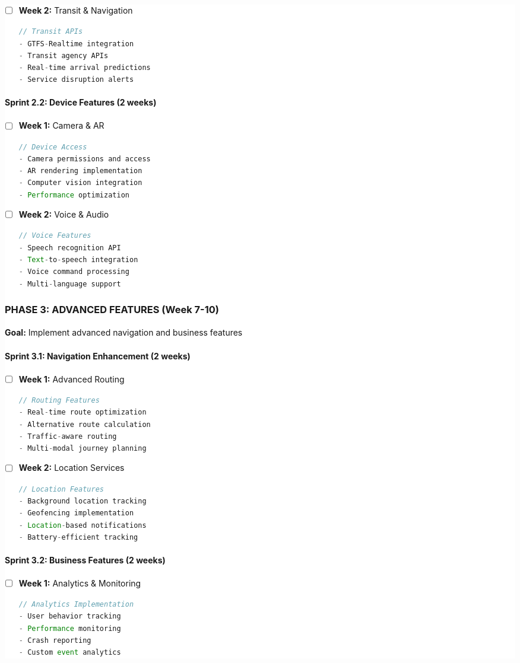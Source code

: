 - [ ] **Week 2:** Transit & Navigation
  ```javascript
  // Transit APIs
  - GTFS-Realtime integration
  - Transit agency APIs
  - Real-time arrival predictions
  - Service disruption alerts
  ```

#### **Sprint 2.2: Device Features (2 weeks)**
- [ ] **Week 1:** Camera & AR
  ```javascript
  // Device Access
  - Camera permissions and access
  - AR rendering implementation
  - Computer vision integration
  - Performance optimization
  ```

- [ ] **Week 2:** Voice & Audio
  ```javascript
  // Voice Features
  - Speech recognition API
  - Text-to-speech integration
  - Voice command processing
  - Multi-language support
  ```

### **PHASE 3: ADVANCED FEATURES (Week 7-10)**
**Goal:** Implement advanced navigation and business features

#### **Sprint 3.1: Navigation Enhancement (2 weeks)**
- [ ] **Week 1:** Advanced Routing
  ```javascript
  // Routing Features
  - Real-time route optimization
  - Alternative route calculation
  - Traffic-aware routing
  - Multi-modal journey planning
  ```

- [ ] **Week 2:** Location Services
  ```javascript
  // Location Features
  - Background location tracking
  - Geofencing implementation
  - Location-based notifications
  - Battery-efficient tracking
  ```

#### **Sprint 3.2: Business Features (2 weeks)**
- [ ] **Week 1:** Analytics & Monitoring
  ```javascript
  // Analytics Implementation
  - User behavior tracking
  - Performance monitoring
  - Crash reporting
  - Custom event analytics
  ```
